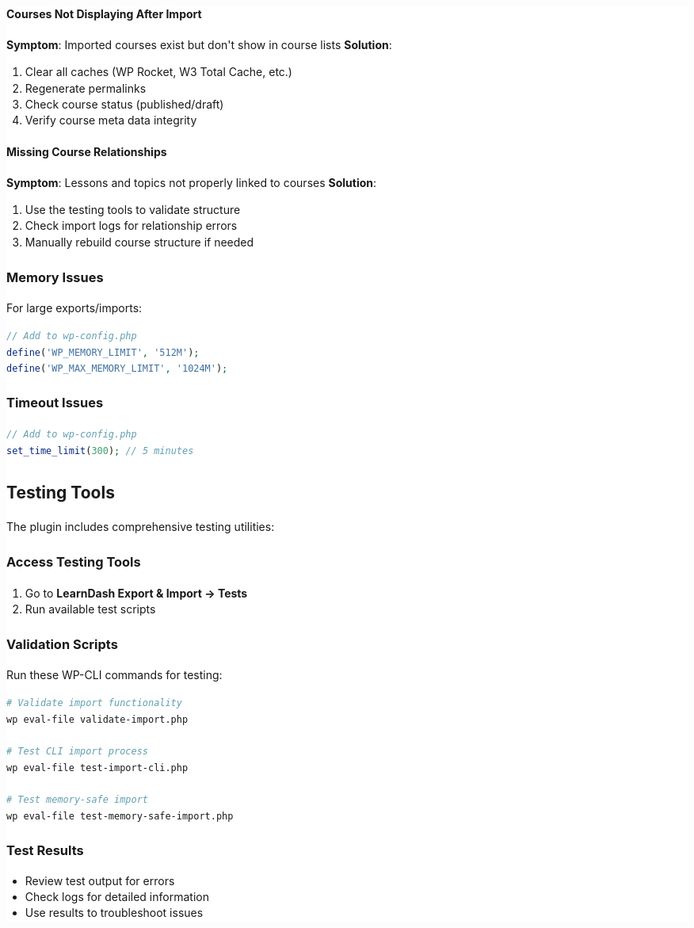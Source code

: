 #### Courses Not Displaying After Import
**Symptom**: Imported courses exist but don't show in course lists
**Solution**:
1. Clear all caches (WP Rocket, W3 Total Cache, etc.)
2. Regenerate permalinks
3. Check course status (published/draft)
4. Verify course meta data integrity

#### Missing Course Relationships
**Symptom**: Lessons and topics not properly linked to courses
**Solution**:
1. Use the testing tools to validate structure
2. Check import logs for relationship errors
3. Manually rebuild course structure if needed

### Memory Issues
For large exports/imports:
```php
// Add to wp-config.php
define('WP_MEMORY_LIMIT', '512M');
define('WP_MAX_MEMORY_LIMIT', '1024M');
```

### Timeout Issues
```php
// Add to wp-config.php
set_time_limit(300); // 5 minutes
```

## Testing Tools

The plugin includes comprehensive testing utilities:

### Access Testing Tools
1. Go to **LearnDash Export & Import → Tests**
2. Run available test scripts

### Validation Scripts
Run these WP-CLI commands for testing:

```bash
# Validate import functionality
wp eval-file validate-import.php

# Test CLI import process
wp eval-file test-import-cli.php

# Test memory-safe import
wp eval-file test-memory-safe-import.php
```

### Test Results
- Review test output for errors
- Check logs for detailed information
- Use results to troubleshoot issues
